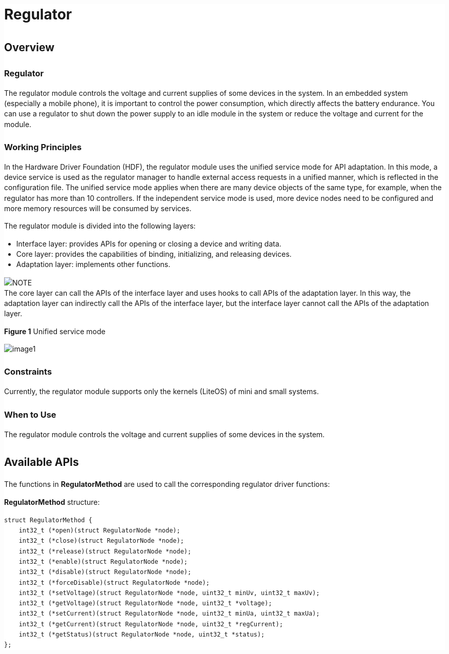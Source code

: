 # Regulator


## Overview

### Regulator

The regulator module controls the voltage and current supplies of some devices in the system. In an embedded system (especially a mobile phone), it is important to control the power consumption, which directly affects the battery endurance. You can use a regulator to shut down the power supply to an idle module in the system or reduce the voltage and current for the module.

### Working Principles

In the Hardware Driver Foundation (HDF), the regulator module uses the unified service mode for API adaptation. In this mode, a device service is used as the regulator manager to handle external access requests in a unified manner, which is reflected in the configuration file. The unified service mode applies when there are many device objects of the same type, for example, when the regulator has more than 10 controllers. If the independent service mode is used, more device nodes need to be configured and more memory resources will be consumed by services.

The regulator module is divided into the following layers:
- Interface layer: provides APIs for opening or closing a device and writing data.
- Core layer: provides the capabilities of binding, initializing, and releasing devices.
- Adaptation layer: implements other functions.

![](../public_sys-resources/icon-note.gif)NOTE<br/>The core layer can call the APIs of the interface layer and uses hooks to call APIs of the adaptation layer. In this way, the adaptation layer can indirectly call the APIs of the interface layer, but the interface layer cannot call the APIs of the adaptation layer.

**Figure 1** Unified service mode

![image1](figures/unified-service-mode.png)



### Constraints

Currently, the regulator module supports only the kernels (LiteOS) of mini and small systems.


### When to Use

The regulator module controls the voltage and current supplies of some devices in the system.

## Available APIs

The functions in **RegulatorMethod** are used to call the corresponding regulator driver functions:

**RegulatorMethod** structure:

```
struct RegulatorMethod {
    int32_t (*open)(struct RegulatorNode *node);
    int32_t (*close)(struct RegulatorNode *node);
    int32_t (*release)(struct RegulatorNode *node);
    int32_t (*enable)(struct RegulatorNode *node);
    int32_t (*disable)(struct RegulatorNode *node);
    int32_t (*forceDisable)(struct RegulatorNode *node);
    int32_t (*setVoltage)(struct RegulatorNode *node, uint32_t minUv, uint32_t maxUv);
    int32_t (*getVoltage)(struct RegulatorNode *node, uint32_t *voltage);
    int32_t (*setCurrent)(struct RegulatorNode *node, uint32_t minUa, uint32_t maxUa);
    int32_t (*getCurrent)(struct RegulatorNode *node, uint32_t *regCurrent);
    int32_t (*getStatus)(struct RegulatorNode *node, uint32_t *status);
};
```
